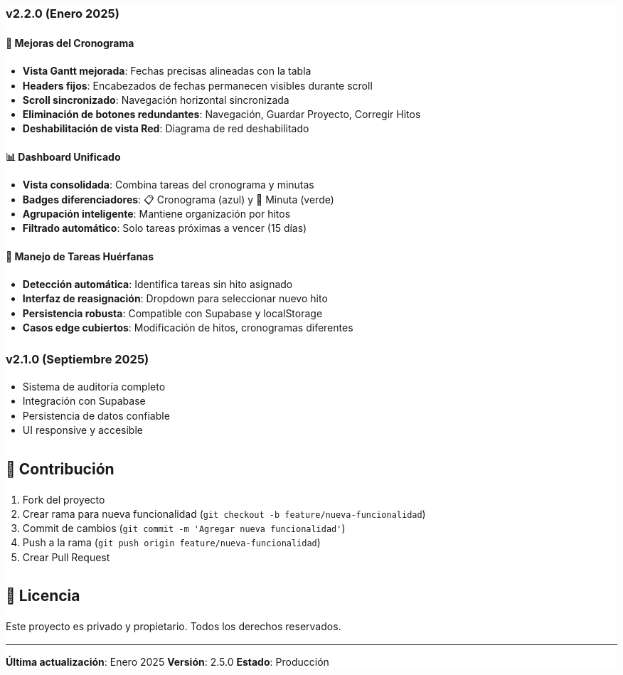 ### v2.2.0 (Enero 2025)
#### 🎯 Mejoras del Cronograma
- **Vista Gantt mejorada**: Fechas precisas alineadas con la tabla
- **Headers fijos**: Encabezados de fechas permanecen visibles durante scroll
- **Scroll sincronizado**: Navegación horizontal sincronizada
- **Eliminación de botones redundantes**: Navegación, Guardar Proyecto, Corregir Hitos
- **Deshabilitación de vista Red**: Diagrama de red deshabilitado

#### 📊 Dashboard Unificado
- **Vista consolidada**: Combina tareas del cronograma y minutas
- **Badges diferenciadores**: 📋 Cronograma (azul) y 📝 Minuta (verde)
- **Agrupación inteligente**: Mantiene organización por hitos
- **Filtrado automático**: Solo tareas próximas a vencer (15 días)

#### 🔧 Manejo de Tareas Huérfanas
- **Detección automática**: Identifica tareas sin hito asignado
- **Interfaz de reasignación**: Dropdown para seleccionar nuevo hito
- **Persistencia robusta**: Compatible con Supabase y localStorage
- **Casos edge cubiertos**: Modificación de hitos, cronogramas diferentes

### v2.1.0 (Septiembre 2025)
- Sistema de auditoría completo
- Integración con Supabase
- Persistencia de datos confiable
- UI responsive y accesible

## 🤝 Contribución

1. Fork del proyecto
2. Crear rama para nueva funcionalidad (`git checkout -b feature/nueva-funcionalidad`)
3. Commit de cambios (`git commit -m 'Agregar nueva funcionalidad'`)
4. Push a la rama (`git push origin feature/nueva-funcionalidad`)
5. Crear Pull Request

## 📄 Licencia

Este proyecto es privado y propietario. Todos los derechos reservados.

---

**Última actualización**: Enero 2025
**Versión**: 2.5.0
**Estado**: Producción